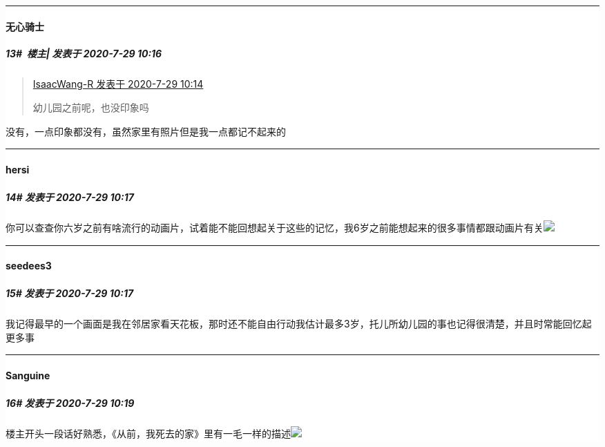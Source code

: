 





-----

####  无心骑士  
##### 13#         楼主| 发表于 2020-7-29 10:16



<blockquote><a href="httphttps://bbs.saraba1st.com/2b/forum.php?mod=redirect&amp;goto=findpost&amp;pid=48246357&amp;ptid=1952068" target="_blank">IsaacWang-R 发表于 2020-7-29 10:14</a>

幼儿园之前呢，也没印象吗</blockquote>
没有，一点印象都没有，虽然家里有照片但是我一点都记不起来的







-----

####  hersi  
##### 14#       发表于 2020-7-29 10:17




你可以查查你六岁之前有啥流行的动画片，试着能不能回想起关于这些的记忆，我6岁之前能想起来的很多事情都跟动画片有关<img src="https://static.saraba1st.com/image/smiley/face2017/034.png" referrerpolicy="no-referrer">







-----

####  seedees3  
##### 15#       发表于 2020-7-29 10:17




我记得最早的一个画面是我在邻居家看天花板，那时还不能自由行动我估计最多3岁，托儿所幼儿园的事也记得很清楚，并且时常能回忆起更多事







-----

####  Sanguine  
##### 16#       发表于 2020-7-29 10:19




楼主开头一段话好熟悉，《从前，我死去的家》里有一毛一样的描述<img src="https://static.saraba1st.com/image/smiley/face2017/068.png" referrerpolicy="no-referrer">


